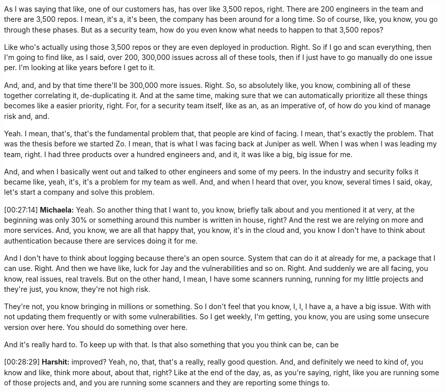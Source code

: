 As I was saying that like, one of our customers has, has over like 3,500 repos, 
right. There are 200 engineers in the team and there are 3,500 repos. I mean, 
it's a, it's been, the company has been around for a long time. So of course, 
like, you know, you go through these phases. But as a security team, how do you 
even know what needs to happen to that 3,500 repos?

Like who's actually using those 3,500 repos or they are even deployed in 
production. Right. So if I go and scan everything, then I'm going to find like, 
as I said, over 200, 300,000 issues across all of these tools, then if I just 
have to go manually do one issue per. I'm looking at like years before I get to 
it.

And, and, and by that time there'll be 300,000 more issues. Right. So, so 
absolutely like, you know, combining all of these together correlating it, 
de-duplicating it. And at the same time, making sure that we can automatically 
prioritize all these things becomes like a easier priority, right. For, for a 
security team itself, like as an, as an imperative of, of how do you kind of 
manage risk and, and.

Yeah. I mean, that's, that's the fundamental problem that, that people are kind 
of facing. I mean, that's exactly the problem. That was the thesis before we 
started Zo. I mean, that is what I was facing back at Juniper as well. When I 
was when I was leading my team, right. I had three products over a hundred 
engineers and, and it, it was like a big, big issue for me.

And, and when I basically went out and talked to other engineers and some of my 
peers. In the industry and security folks it became like, yeah, it's, it's a 
problem for my team as well. And, and when I heard that over, you know, several 
times I said, okay, let's start a company and solve this problem.

[00:27:14] **Michaela:** Yeah. So another thing that I want to, you know, 
briefly talk about and you mentioned it at very, at the beginning was only 30% 
or something around this number is written in house, right? And the rest we are 
relying on more and more services. And, you know, we are all that happy that, 
you know, it's in the cloud and, you know I don't have to think about 
authentication because there are services doing it for me.

And I don't have to think about logging because there's an open source. System 
that can do it at already for me, a package that I can use. Right. And then we 
have like, luck for Jay and the vulnerabilities and so on. Right. And suddenly 
we are all facing, you know, real issues, real travels. But on the other hand, I 
mean, I have some scanners running, running for my little projects and they're 
just, you know, they're not high risk.

They're not, you know bringing in millions or something. So I don't feel that 
you know, I, I, I have a, a have a big issue. With with not updating them 
frequently or with some vulnerabilities. So I get weekly, I'm getting, you know, 
you are using some unsecure version over here. You should do something over 
here.

And it's really hard to. To keep up with that. Is that also something that you 
you think can be, can be 

[00:28:29] **Harshit:** improved? Yeah, no, that, that's a really, really good 
question. And, and definitely we need to kind of, you know and like, think more 
about, about that, right? Like at the end of the day, as, as you're saying, 
right, like you are running some of those projects and, and you are running some 
scanners and they are reporting some things to.
